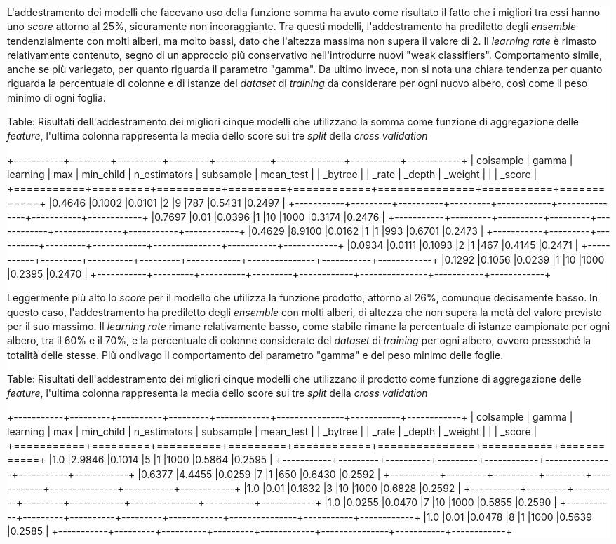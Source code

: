 L'addestramento dei modelli che facevano uso della funzione somma ha avuto come risultato il fatto che i migliori tra essi hanno uno *score* attorno al 25%, sicuramente non incoraggiante. Tra questi modelli, l'addestramento ha prediletto degli *ensemble* tendenzialmente con molti alberi, ma molto bassi, dato che l'altezza massima non supera il valore di 2. Il *learning rate* è rimasto relativamente contenuto, segno di un approccio più conservativo nell'introdurre nuovi "weak classifiers". Comportamento simile, anche se più variegato, per quanto riguarda il parametro "gamma". Da ultimo invece, non si nota una chiara tendenza per quanto riguarda la percentuale di colonne e di istanze del *dataset* di *training* da considerare per ogni nuovo albero, così come il peso minimo di ogni foglia.

Table: Risultati dell'addestramento dei migliori cinque modelli che utilizzano la somma come funzione di aggregazione delle *feature*, l'ultima colonna rappresenta la media dello score sui tre *split* della *cross validation*

+-----------+---------+----------+---------+------------+---------------+-----------+------------+
| colsample | gamma   | learning | max     | min\_child | n\_estimators | subsample | mean\_test |
| \_bytree  |         | \_rate   | \_depth | \_weight   |               |           | \_score    |
+===========+=========+==========+=========+============+===============+===========+============+
|0\.4646    |0\.1002  |0\.0101   |2        |9           |787            |0\.5431    |0\.2497     |
+-----------+---------+----------+---------+------------+---------------+-----------+------------+
|0\.7697    |0\.01    |0\.0396   |1        |10          |1000           |0\.3174    |0\.2476     |
+-----------+---------+----------+---------+------------+---------------+-----------+------------+
|0\.4629    |8\.9100  |0\.0162   |1        |1           |993            |0\.6701    |0\.2473     |
+-----------+---------+----------+---------+------------+---------------+-----------+------------+
|0\.0934    |0\.0111  |0\.1093   |2        |1           |467            |0\.4145    |0\.2471     |
+-----------+---------+----------+---------+------------+---------------+-----------+------------+
|0\.1292    |0\.1056  |0\.0239   |1        |10          |1000           |0\.2395    |0\.2470     |
+-----------+---------+----------+---------+------------+---------------+-----------+------------+

Leggermente più alto lo *score* per il modello che utilizza la funzione prodotto, attorno al 26%, comunque decisamente basso. In questo caso, l'addestramento ha prediletto degli *ensemble* con molti alberi, di altezza che non supera la metà del valore previsto per il suo massimo. Il *learning rate* rimane relativamente basso, come stabile rimane la percentuale di istanze campionate per ogni albero, tra il 60% e il 70%, e la percentuale di colonne considerate del *dataset* di *training* per ogni albero, ovvero pressoché la totalità delle stesse. Più ondivago il comportamento del parametro "gamma" e del peso minimo delle foglie.

Table: Risultati dell'addestramento dei migliori cinque modelli che utilizzano il prodotto come funzione di aggregazione delle *feature*, l'ultima colonna rappresenta la media dello score sui tre *split* della *cross validation*

+-----------+---------+----------+---------+------------+---------------+-----------+------------+
| colsample | gamma   | learning | max     | min\_child | n\_estimators | subsample | mean\_test |
| \_bytree  |         | \_rate   | \_depth | \_weight   |               |           | \_score    |
+===========+=========+==========+=========+============+===============+===========+============+
|1\.0       |2\.9846  |0\.1014   |5        |1           |1000           |0\.5864    |0\.2595     |
+-----------+---------+----------+---------+------------+---------------+-----------+------------+
|0\.6377    |4\.4455  |0\.0259   |7        |1           |650            |0\.6430    |0\.2592     |
+-----------+---------+----------+---------+------------+---------------+-----------+------------+
|1\.0       |0\.01    |0\.1832   |3        |10          |1000           |0\.6828    |0\.2592     |
+-----------+---------+----------+---------+------------+---------------+-----------+------------+
|1\.0       |0\.0255  |0\.0470   |7        |10          |1000           |0\.5855    |0\.2590     |
+-----------+---------+----------+---------+------------+---------------+-----------+------------+
|1\.0       |0\.01    |0\.0478   |8        |1           |1000           |0\.5639    |0\.2585     |
+-----------+---------+----------+---------+------------+---------------+-----------+------------+
